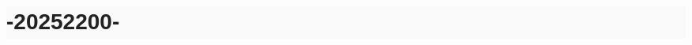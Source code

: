 # -20252200-
<!DOCTYPE html>
<html lang="ko">
<head>
    <meta charset="UTF-8">
    <meta name="viewport" content="width=device-width, initial-scale=1.0">
    <title>최동열의 이력서</title>
    <style>
        body {
            font-family: 'Noto Sans KR', sans-serif;
            margin: 0;
            padding: 0;
            background: #f9f9f9;
            color: #222;
        }

        header {
            background: #3b82f6;
            color: white;
            padding: 2rem 1rem 1rem 1rem;
            text-align: center;
        }

        header h1 {
            margin: 0.2em 0;
            font-size: 2.5rem;
        }

        header nav {
            margin-top: 1rem;
        }

        header nav a {
            color: #fff;
            text-decoration: none;
            margin: 0 1rem;
            font-weight: bold;
        }

        main {
            max-width: 800px;
            margin: 2rem auto;
            padding: 2rem;
            background: white;
            border-radius: 16px;
            box-shadow: 0 2px 12px rgba(0,0,0,0.06);
        }

        section {
            margin-bottom: 2.5rem;
        }

        h2 {
            color: #2563eb;
            border-bottom: 2px solid #e0e7ef;
            padding-bottom: 0.3em;
        }
